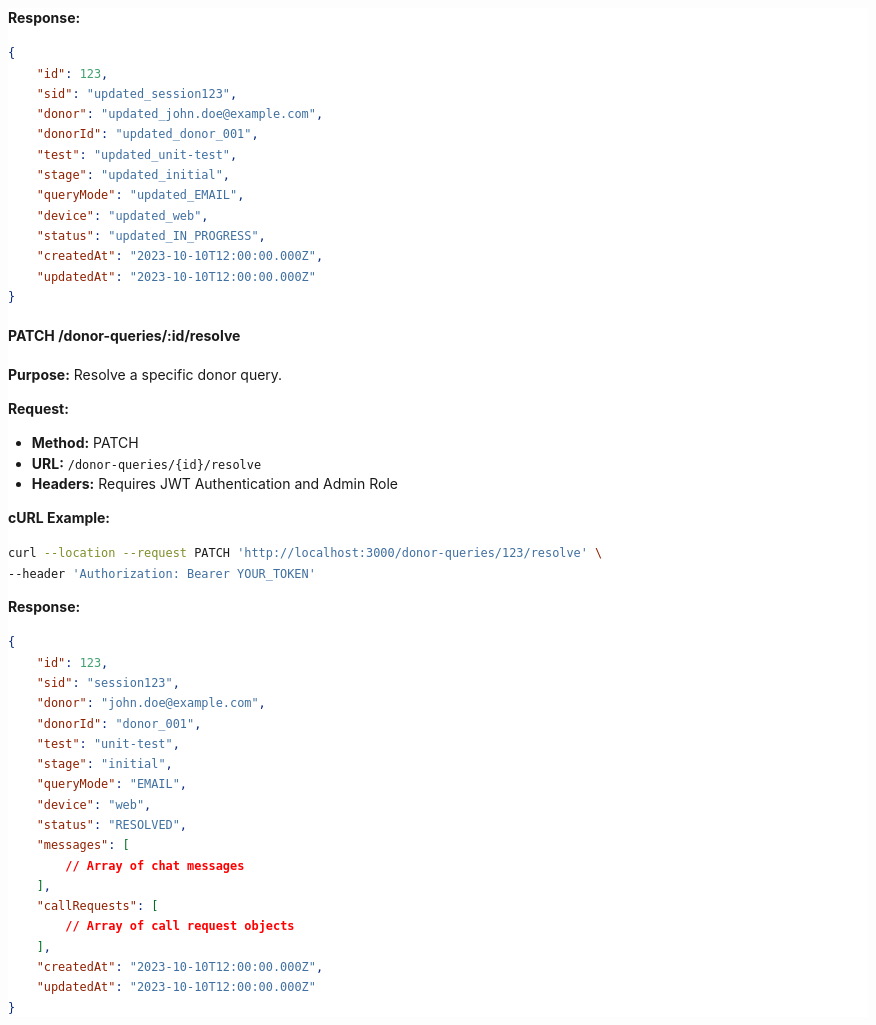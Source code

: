 **Response:**
```json
{
    "id": 123,
    "sid": "updated_session123",
    "donor": "updated_john.doe@example.com",
    "donorId": "updated_donor_001",
    "test": "updated_unit-test",
    "stage": "updated_initial",
    "queryMode": "updated_EMAIL",
    "device": "updated_web",
    "status": "updated_IN_PROGRESS",
    "createdAt": "2023-10-10T12:00:00.000Z",
    "updatedAt": "2023-10-10T12:00:00.000Z"
}
```

#### PATCH /donor-queries/:id/resolve

**Purpose:** Resolve a specific donor query.

**Request:**
- **Method:** PATCH
- **URL:** `/donor-queries/{id}/resolve`
- **Headers:** Requires JWT Authentication and Admin Role

**cURL Example:**
```bash
curl --location --request PATCH 'http://localhost:3000/donor-queries/123/resolve' \
--header 'Authorization: Bearer YOUR_TOKEN'
```

**Response:**
```json
{
    "id": 123,
    "sid": "session123",
    "donor": "john.doe@example.com",
    "donorId": "donor_001",
    "test": "unit-test",
    "stage": "initial",
    "queryMode": "EMAIL",
    "device": "web",
    "status": "RESOLVED",
    "messages": [
        // Array of chat messages
    ],
    "callRequests": [
        // Array of call request objects
    ],
    "createdAt": "2023-10-10T12:00:00.000Z",
    "updatedAt": "2023-10-10T12:00:00.000Z"
}
```
